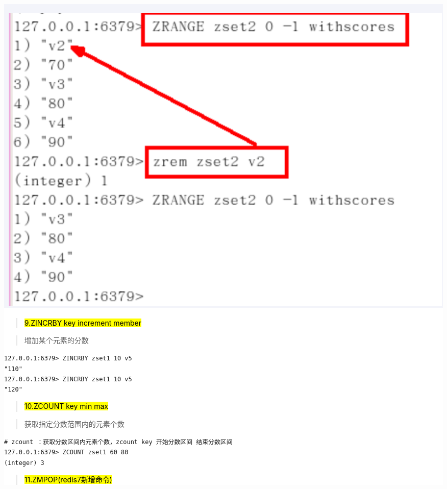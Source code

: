 ![](./images/2023-03-26-23-13-59-image.png)

> <mark>9.ZINCRBY key increment member</mark>

> 增加某个元素的分数

```shell
127.0.0.1:6379> ZINCRBY zset1 10 v5
"110"
127.0.0.1:6379> ZINCRBY zset1 10 v5
"120"
```

> <mark>10.ZCOUNT key min max</mark>

> 获取指定分数范围内的元素个数

```shell
# zcount ：获取分数区间内元素个数，zcount key 开始分数区间 结束分数区间
127.0.0.1:6379> ZCOUNT zset1 60 80
(integer) 3
```

> <mark>11.ZMPOP(redis7新增命令)</mark>
